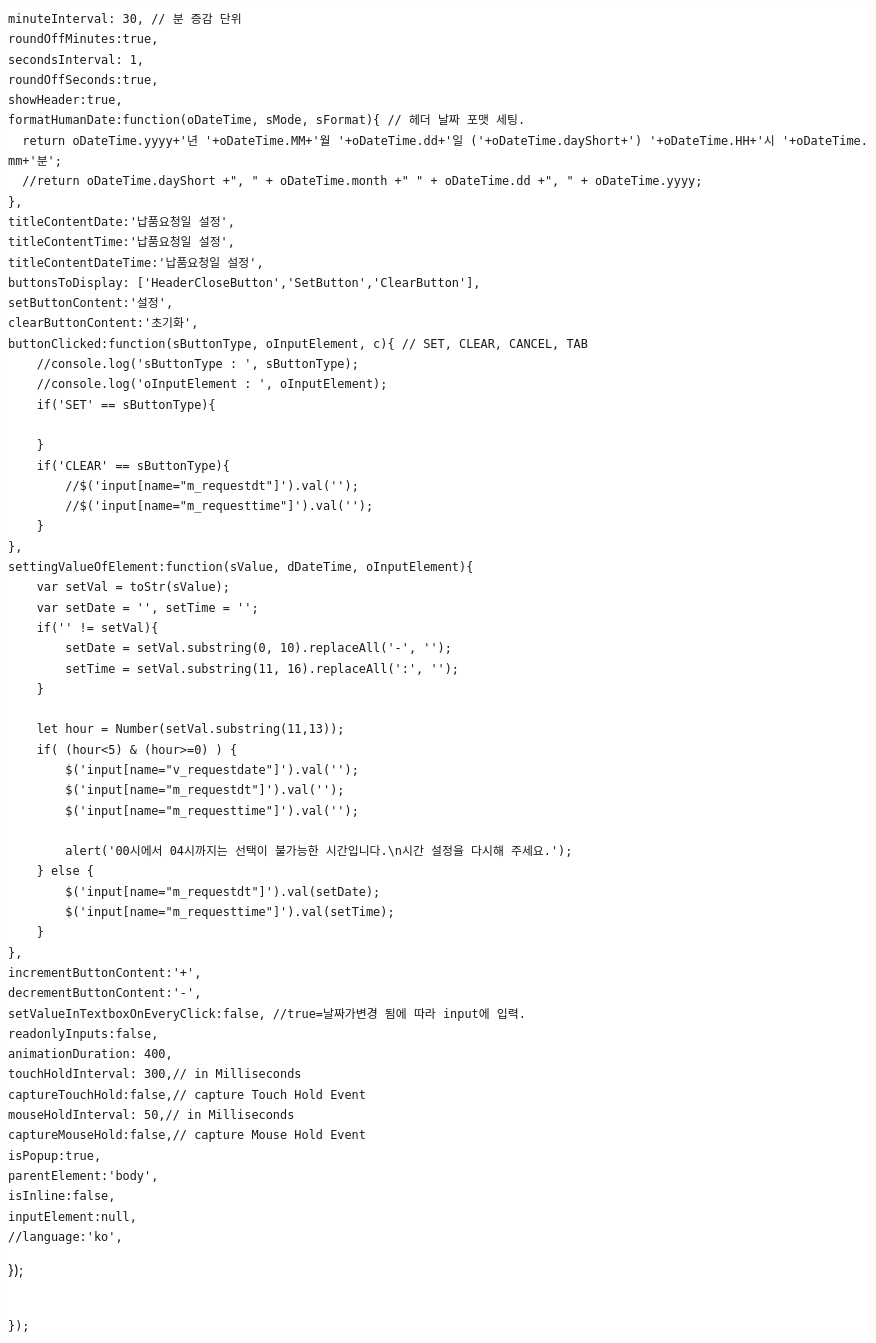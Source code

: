 	minuteInterval: 30, // 분 증감 단위
	roundOffMinutes:true,
	secondsInterval: 1,
	roundOffSeconds:true,
	showHeader:true,
	formatHumanDate:function(oDateTime, sMode, sFormat){ // 헤더 날짜 포맷 세팅.
	  return oDateTime.yyyy+'년 '+oDateTime.MM+'월 '+oDateTime.dd+'일 ('+oDateTime.dayShort+') '+oDateTime.HH+'시 '+oDateTime.mm+'분';
	  //return oDateTime.dayShort +", " + oDateTime.month +" " + oDateTime.dd +", " + oDateTime.yyyy;
	},
	titleContentDate:'납품요청일 설정',
	titleContentTime:'납품요청일 설정',
	titleContentDateTime:'납품요청일 설정',
	buttonsToDisplay: ['HeaderCloseButton','SetButton','ClearButton'],
	setButtonContent:'설정',
	clearButtonContent:'초기화',
	buttonClicked:function(sButtonType, oInputElement, c){ // SET, CLEAR, CANCEL, TAB
		//console.log('sButtonType : ', sButtonType);
		//console.log('oInputElement : ', oInputElement);
		if('SET' == sButtonType){
			
		}
		if('CLEAR' == sButtonType){
			//$('input[name="m_requestdt"]').val('');
			//$('input[name="m_requesttime"]').val('');
		}
	},
	settingValueOfElement:function(sValue, dDateTime, oInputElement){
		var setVal = toStr(sValue);
		var setDate = '', setTime = '';
		if('' != setVal){
			setDate = setVal.substring(0, 10).replaceAll('-', '');
			setTime = setVal.substring(11, 16).replaceAll(':', '');
		}
		
		let hour = Number(setVal.substring(11,13));
		if( (hour<5) & (hour>=0) ) {
			$('input[name="v_requestdate"]').val('');
			$('input[name="m_requestdt"]').val('');
			$('input[name="m_requesttime"]').val('');
			
			alert('00시에서 04시까지는 선택이 불가능한 시간입니다.\n시간 설정을 다시해 주세요.');
		} else {
			$('input[name="m_requestdt"]').val(setDate);
			$('input[name="m_requesttime"]').val(setTime);
		}
	},
	incrementButtonContent:'+',
	decrementButtonContent:'-',
	setValueInTextboxOnEveryClick:false, //true=날짜가변경 됨에 따라 input에 입력.
	readonlyInputs:false,
	animationDuration: 400,
	touchHoldInterval: 300,// in Milliseconds
	captureTouchHold:false,// capture Touch Hold Event
	mouseHoldInterval: 50,// in Milliseconds
	captureMouseHold:false,// capture Mouse Hold Event
	isPopup:true,
	parentElement:'body',
	isInline:false,
	inputElement:null,
	//language:'ko',
});
```

});
```